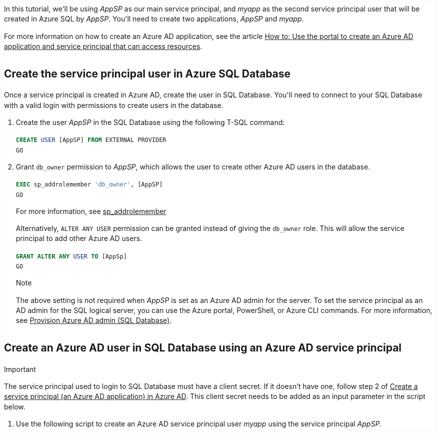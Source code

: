 In this tutorial, we'll be using *AppSP* as our main service principal, and *myapp* as the second service principal user that will be created in Azure SQL by *AppSP*. You'll need to create two applications, *AppSP* and *myapp*.

For more information on how to create an Azure AD application, see the article [How to: Use the portal to create an Azure AD application and service principal that can access resources](/azure/active-directory/develop/howto-create-service-principal-portal).

## Create the service principal user in Azure SQL Database

Once a service principal is created in Azure AD, create the user in SQL Database. You'll need to connect to your SQL Database with a valid login with permissions to create users in the database.

1. Create the user *AppSP* in the SQL Database using the following T-SQL command:

    ```sql
    CREATE USER [AppSP] FROM EXTERNAL PROVIDER
    GO
    ```

2. Grant `db_owner` permission to *AppSP*, which allows the user to create other Azure AD users in the database.

    ```sql
    EXEC sp_addrolemember 'db_owner', [AppSP]
    GO
    ```

    For more information, see [sp_addrolemember](/sql/relational-databases/system-stored-procedures/sp-addrolemember-transact-sql)

    Alternatively, `ALTER ANY USER` permission can be granted instead of giving the `db_owner` role. This will allow the service principal to add other Azure AD users.

    ```sql
    GRANT ALTER ANY USER TO [AppSp]
    GO
    ```

    > [!NOTE]
    > The above setting is not required when *AppSP* is set as an Azure AD admin for the server. To set the service principal as an AD admin for the SQL logical server, you can use the Azure portal, PowerShell, or Azure CLI commands. For more information, see [Provision Azure AD admin (SQL Database)](authentication-aad-configure.md?tabs=azure-powershell#powershell-for-sql-database-and-azure-synapse).

## Create an Azure AD user in SQL Database using an Azure AD service principal

> [!IMPORTANT]
> The service principal used to login to SQL Database must have a client secret. If it doesn’t have one, follow step 2 of [Create a service principal (an Azure AD application) in Azure AD](#create-a-service-principal-an-azure-ad-application-in-azure-ad). This client secret needs to be added as an input parameter in the script below.

1. Use the following script to create an Azure AD service principal user *myapp* using the service principal *AppSP*.
